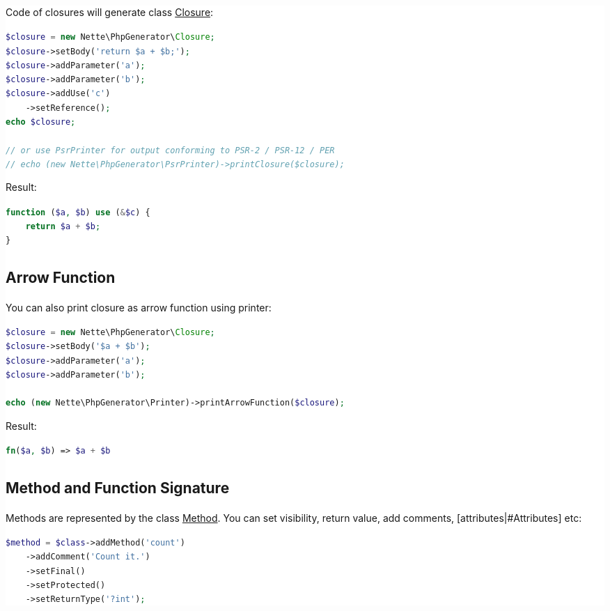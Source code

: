 Code of closures will generate class [Closure](https://api.nette.org/php-generator/master/Nette/PhpGenerator/Closure.html):

```php
$closure = new Nette\PhpGenerator\Closure;
$closure->setBody('return $a + $b;');
$closure->addParameter('a');
$closure->addParameter('b');
$closure->addUse('c')
	->setReference();
echo $closure;

// or use PsrPrinter for output conforming to PSR-2 / PSR-12 / PER
// echo (new Nette\PhpGenerator\PsrPrinter)->printClosure($closure);
```

Result:

```php
function ($a, $b) use (&$c) {
	return $a + $b;
}
```


Arrow Function
--------------

You can also print closure as arrow function using printer:

```php
$closure = new Nette\PhpGenerator\Closure;
$closure->setBody('$a + $b');
$closure->addParameter('a');
$closure->addParameter('b');

echo (new Nette\PhpGenerator\Printer)->printArrowFunction($closure);
```

Result:

```php
fn($a, $b) => $a + $b
```


Method and Function Signature
-----------------------------

Methods are represented by the class [Method](https://api.nette.org/php-generator/master/Nette/PhpGenerator/Method.html). You can set visibility, return value, add comments, [attributes|#Attributes] etc:

```php
$method = $class->addMethod('count')
	->addComment('Count it.')
	->setFinal()
	->setProtected()
	->setReturnType('?int');
```
